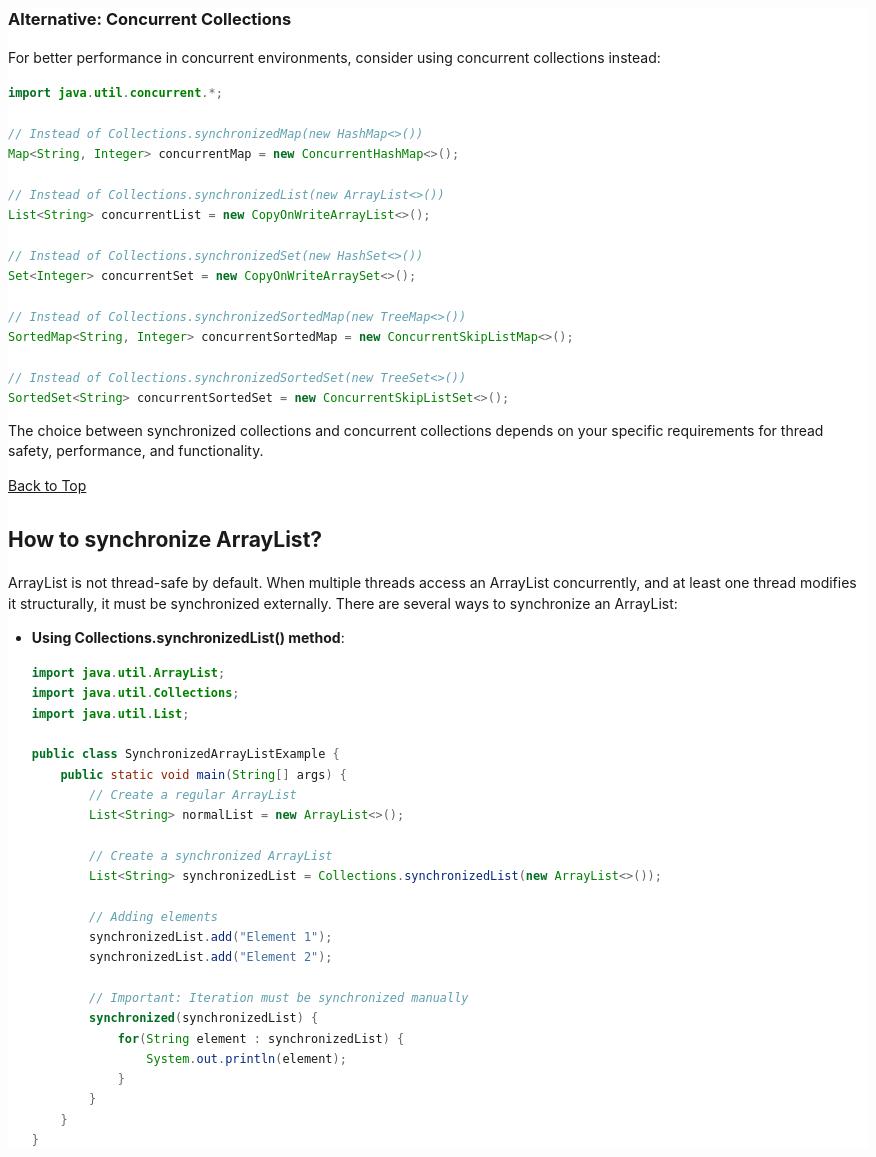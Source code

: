 ### Alternative: Concurrent Collections

For better performance in concurrent environments, consider using concurrent collections instead:

```java
import java.util.concurrent.*;

// Instead of Collections.synchronizedMap(new HashMap<>())
Map<String, Integer> concurrentMap = new ConcurrentHashMap<>();

// Instead of Collections.synchronizedList(new ArrayList<>())
List<String> concurrentList = new CopyOnWriteArrayList<>();

// Instead of Collections.synchronizedSet(new HashSet<>())
Set<Integer> concurrentSet = new CopyOnWriteArraySet<>();

// Instead of Collections.synchronizedSortedMap(new TreeMap<>())
SortedMap<String, Integer> concurrentSortedMap = new ConcurrentSkipListMap<>();

// Instead of Collections.synchronizedSortedSet(new TreeSet<>())
SortedSet<String> concurrentSortedSet = new ConcurrentSkipListSet<>();
```

The choice between synchronized collections and concurrent collections depends on your specific requirements for thread safety, performance, and functionality.

[Back to Top](#table-of-contents)

## How to synchronize ArrayList?

ArrayList is not thread-safe by default. When multiple threads access an ArrayList concurrently, and at least one thread modifies it structurally, it must be synchronized externally. There are several ways to synchronize an ArrayList:

* **Using Collections.synchronizedList() method**:
  
  ```java
  import java.util.ArrayList;
  import java.util.Collections;
  import java.util.List;

  public class SynchronizedArrayListExample {
      public static void main(String[] args) {
          // Create a regular ArrayList
          List<String> normalList = new ArrayList<>();
          
          // Create a synchronized ArrayList
          List<String> synchronizedList = Collections.synchronizedList(new ArrayList<>());
          
          // Adding elements
          synchronizedList.add("Element 1");
          synchronizedList.add("Element 2");
          
          // Important: Iteration must be synchronized manually
          synchronized(synchronizedList) {
              for(String element : synchronizedList) {
                  System.out.println(element);
              }
          }
      }
  }
  ```
